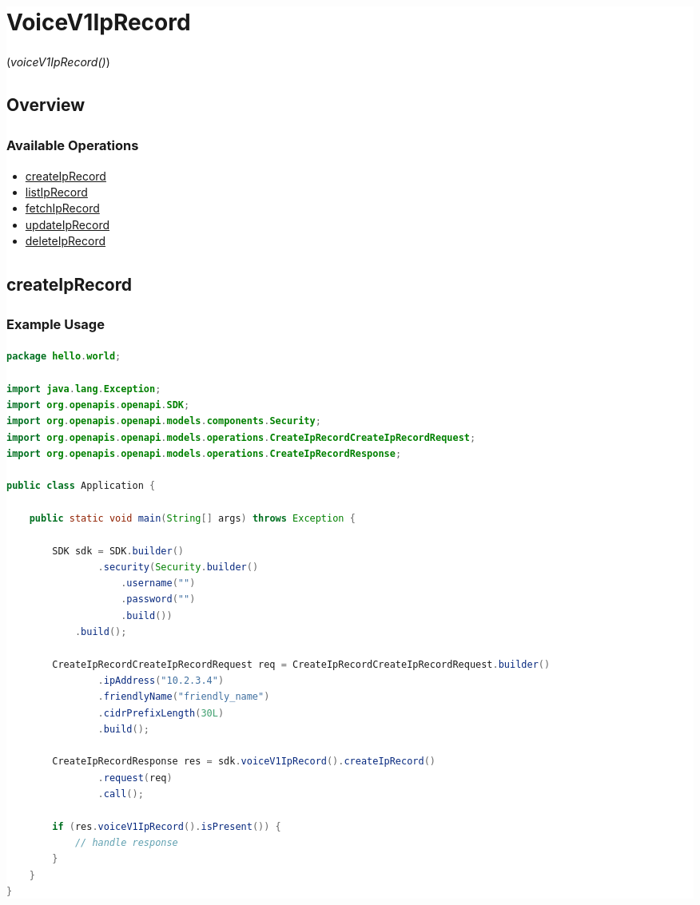 # VoiceV1IpRecord
(*voiceV1IpRecord()*)

## Overview

### Available Operations

* [createIpRecord](#createiprecord)
* [listIpRecord](#listiprecord)
* [fetchIpRecord](#fetchiprecord)
* [updateIpRecord](#updateiprecord)
* [deleteIpRecord](#deleteiprecord)

## createIpRecord

### Example Usage

```java
package hello.world;

import java.lang.Exception;
import org.openapis.openapi.SDK;
import org.openapis.openapi.models.components.Security;
import org.openapis.openapi.models.operations.CreateIpRecordCreateIpRecordRequest;
import org.openapis.openapi.models.operations.CreateIpRecordResponse;

public class Application {

    public static void main(String[] args) throws Exception {

        SDK sdk = SDK.builder()
                .security(Security.builder()
                    .username("")
                    .password("")
                    .build())
            .build();

        CreateIpRecordCreateIpRecordRequest req = CreateIpRecordCreateIpRecordRequest.builder()
                .ipAddress("10.2.3.4")
                .friendlyName("friendly_name")
                .cidrPrefixLength(30L)
                .build();

        CreateIpRecordResponse res = sdk.voiceV1IpRecord().createIpRecord()
                .request(req)
                .call();

        if (res.voiceV1IpRecord().isPresent()) {
            // handle response
        }
    }
}
```
